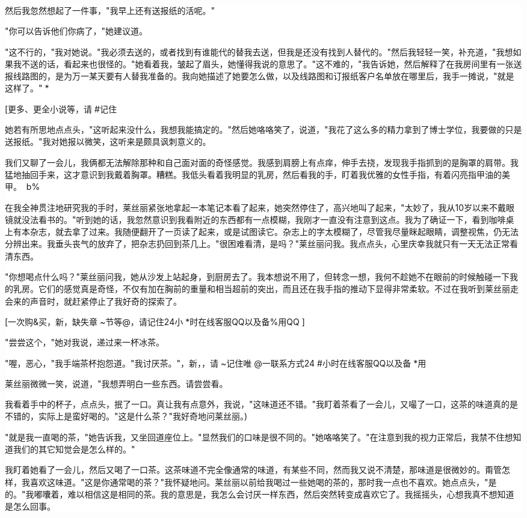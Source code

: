 
然后我忽然想起了一件事，"我早上还有送报纸的活呢。"



"你可以告诉他们你病了，"她建议道。



"这不行的，"我对她说。"我必须去送的，或者找到有谁能代的替我去送，但我是还没有找到人替代的。"然后我轻轻一笑，补充道，"我想如果我不送的话，看起来也很怪的。"她看着我，皱起了眉头，她懂得我说的意思了。"这不难的，"我告诉她，然后解释了在我房间里有一张送报线路图的，是为万一某天要有人替我准备的。我向她描述了她要怎么做，以及线路图和订报纸客户名单放在哪里后，我手一摊说，"就是这样了。" *



 [更多、更全小说等，请 #记住



她若有所思地点点头，"这听起来没什么，我想我能搞定的。"然后她咯咯笑了，说道，"我花了这么多的精力拿到了博士学位，我要做的只是送报纸。"我对她报以微笑，这听来是颇具讽刺意义的。





我们又聊了一会儿，我俩都无法解除那种和自己面对面的奇怪感觉。我感到肩膀上有点痒，伸手去挠，发现我手指抓到的是胸罩的肩带。我猛地抽回手来，这才意识到我戴着胸罩。糟糕。我低头看着我明显的乳房，然后看我的手，盯着我优雅的女性手指，有着闪亮指甲油的美甲。  b%





在我全神贯注地研究我的手时，莱丝丽紧张地拿起一本笔记本看了起来，她突然停住了，高兴地叫了起来，"太妙了，我从10岁以来不戴眼镜就没法看书的。"听到她的话，我忽然意识到我看附近的东西都有一点模糊，我刚才一直没有注意到这点。我为了确证一下，看到咖啡桌上有本杂志，就去拿了过来。我随便翻开了一页读了起来，或是试图读它。杂志上的字太模糊了，尽管我尽量眯起眼睛，调整视焦，仍无法分辨出来。我垂头丧气的放弃了，把杂志扔回到茶几上。"很困难看清，是吗？"莱丝丽问我。我点点头，心里庆幸我就只有一天无法正常看清东西。



"你想喝点什么吗？"莱丝丽问我，她从沙发上站起身，到厨房去了。我本想说不用了，但转念一想，我何不趁她不在眼前的时候触碰一下我的乳房。它们的感觉真是奇怪，不仅有加在胸前的重量和相当超前的突出，而且还在我手指的推动下显得非常柔软。不过在我听到莱丝丽走会来的声音时，就赶紧停止了我好奇的探索了。



 [一次购&买，新，缺失章 ~节等@，请记住24小 *时在线客服QQ以及备%用QQ ]



"尝尝这个，"她对我说，递过来一杯冰茶。





"喔，恶心，"我手端茶杯抱怨道。"我讨厌茶。"，新，，请 ~记住唯 @一联系方式24 #小时在线客服QQ以及备 *用



莱丝丽微微一笑，说道，"我想弄明白一些东西。请尝尝看。





我看着手中的杯子，点点头，抿了一口。真让我有点意外，我说，"这味道还不错。"我盯着茶看了一会儿，又嘬了一口，这茶的味道真的是不错的，实际上是蛮好喝的。"这是什么茶？"我好奇地问莱丝丽。)





"就是我一直喝的茶，"她告诉我，又坐回道座位上。"显然我们的口味是很不同的。"她咯咯笑了。"在注意到我的视力正常后，我禁不住想知道我们的其它知觉会是怎么样的。"



我盯着她看了一会儿，然后又喝了一口茶。这茶味道不完全像通常的味道，有某些不同，然而我又说不清楚，那味道是很微妙的。甭管怎样，我喜欢这味道。"这是你通常喝的茶？"我怀疑地问。莱丝丽以前给我喝过一些她喝的茶的，那时我一点也不喜欢。她点点头，"是的。"我嘟囔着，难以相信这是相同的茶。我的意思是，我怎么会讨厌一样东西，然后突然转变成喜欢它了。我摇摇头，心想我真不想知道是怎么回事。
